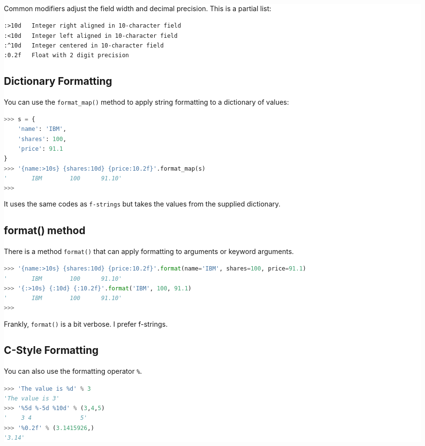 Common modifiers adjust the field width and decimal precision.  This is a partial list:

```code
:>10d   Integer right aligned in 10-character field
:<10d   Integer left aligned in 10-character field
:^10d   Integer centered in 10-character field
:0.2f   Float with 2 digit precision
```

## Dictionary Formatting

You can use the `format_map()` method to apply string formatting to a dictionary of values:

```python
>>> s = {
    'name': 'IBM',
    'shares': 100,
    'price': 91.1
}
>>> '{name:>10s} {shares:10d} {price:10.2f}'.format_map(s)
'       IBM        100      91.10'
>>>
```

It uses the same codes as `f-strings` but takes the values from the
supplied dictionary.

## format() method

There is a method `format()` that can apply formatting to arguments or
keyword arguments.

```python
>>> '{name:>10s} {shares:10d} {price:10.2f}'.format(name='IBM', shares=100, price=91.1)
'       IBM        100      91.10'
>>> '{:>10s} {:10d} {:10.2f}'.format('IBM', 100, 91.1)
'       IBM        100      91.10'
>>>
```

Frankly, `format()` is a bit verbose. I prefer f-strings.

## C-Style Formatting

You can also use the formatting operator `%`.

```python
>>> 'The value is %d' % 3
'The value is 3'
>>> '%5d %-5d %10d' % (3,4,5)
'    3 4              5'
>>> '%0.2f' % (3.1415926,)
'3.14'
```
